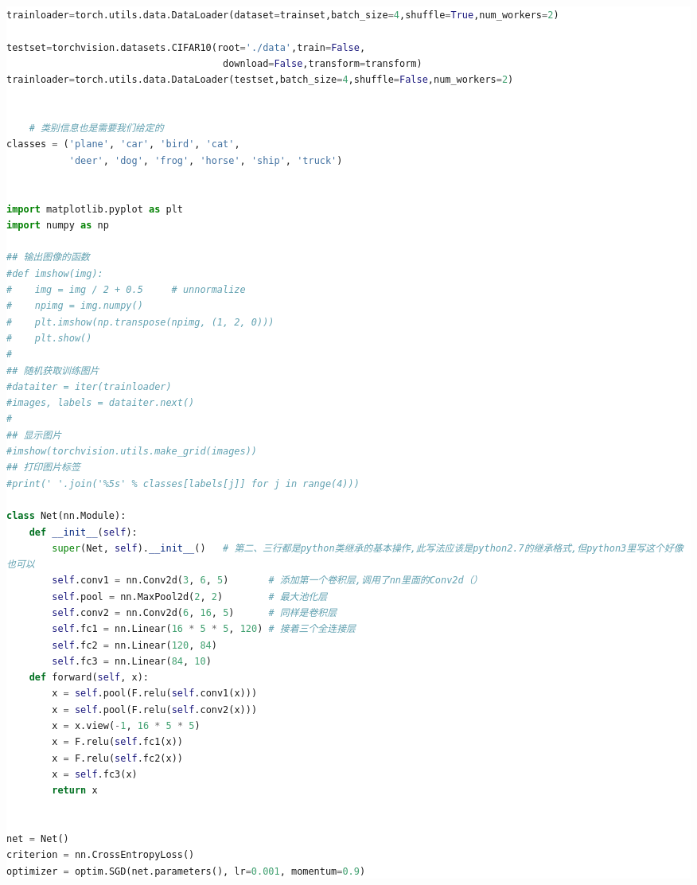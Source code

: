 ```python
trainloader=torch.utils.data.DataLoader(dataset=trainset,batch_size=4,shuffle=True,num_workers=2)

testset=torchvision.datasets.CIFAR10(root='./data',train=False,
                                      download=False,transform=transform)
trainloader=torch.utils.data.DataLoader(testset,batch_size=4,shuffle=False,num_workers=2)


    # 类别信息也是需要我们给定的
classes = ('plane', 'car', 'bird', 'cat',
           'deer', 'dog', 'frog', 'horse', 'ship', 'truck')


import matplotlib.pyplot as plt
import numpy as np

## 输出图像的函数
#def imshow(img):
#    img = img / 2 + 0.5     # unnormalize
#    npimg = img.numpy()
#    plt.imshow(np.transpose(npimg, (1, 2, 0)))
#    plt.show()
#
## 随机获取训练图片
#dataiter = iter(trainloader)
#images, labels = dataiter.next()
#
## 显示图片
#imshow(torchvision.utils.make_grid(images))
## 打印图片标签
#print(' '.join('%5s' % classes[labels[j]] for j in range(4)))

class Net(nn.Module):
    def __init__(self):
        super(Net, self).__init__()   # 第二、三行都是python类继承的基本操作,此写法应该是python2.7的继承格式,但python3里写这个好像也可以
        self.conv1 = nn.Conv2d(3, 6, 5)       # 添加第一个卷积层,调用了nn里面的Conv2d（）
        self.pool = nn.MaxPool2d(2, 2)        # 最大池化层
        self.conv2 = nn.Conv2d(6, 16, 5)      # 同样是卷积层
        self.fc1 = nn.Linear(16 * 5 * 5, 120) # 接着三个全连接层
        self.fc2 = nn.Linear(120, 84)
        self.fc3 = nn.Linear(84, 10)
    def forward(self, x):
        x = self.pool(F.relu(self.conv1(x)))
        x = self.pool(F.relu(self.conv2(x)))
        x = x.view(-1, 16 * 5 * 5)
        x = F.relu(self.fc1(x))
        x = F.relu(self.fc2(x))
        x = self.fc3(x)
        return x


net = Net()
criterion = nn.CrossEntropyLoss()
optimizer = optim.SGD(net.parameters(), lr=0.001, momentum=0.9)
```

